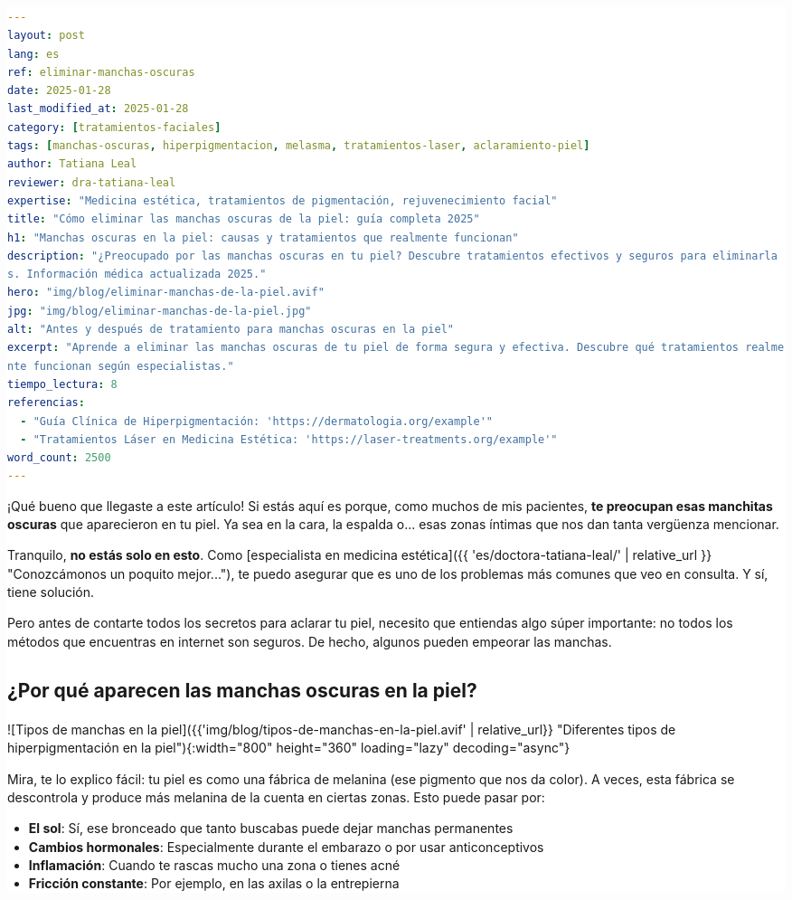 ```yaml
---
layout: post
lang: es
ref: eliminar-manchas-oscuras
date: 2025-01-28
last_modified_at: 2025-01-28
category: [tratamientos-faciales]
tags: [manchas-oscuras, hiperpigmentacion, melasma, tratamientos-laser, aclaramiento-piel]
author: Tatiana Leal
reviewer: dra-tatiana-leal
expertise: "Medicina estética, tratamientos de pigmentación, rejuvenecimiento facial"
title: "Cómo eliminar las manchas oscuras de la piel: guía completa 2025"
h1: "Manchas oscuras en la piel: causas y tratamientos que realmente funcionan"
description: "¿Preocupado por las manchas oscuras en tu piel? Descubre tratamientos efectivos y seguros para eliminarlas. Información médica actualizada 2025."
hero: "img/blog/eliminar-manchas-de-la-piel.avif"
jpg: "img/blog/eliminar-manchas-de-la-piel.jpg"
alt: "Antes y después de tratamiento para manchas oscuras en la piel"
excerpt: "Aprende a eliminar las manchas oscuras de tu piel de forma segura y efectiva. Descubre qué tratamientos realmente funcionan según especialistas."
tiempo_lectura: 8
referencias:
  - "Guía Clínica de Hiperpigmentación: 'https://dermatologia.org/example'"
  - "Tratamientos Láser en Medicina Estética: 'https://laser-treatments.org/example'"
word_count: 2500
---
```


¡Qué bueno que llegaste a este artículo! Si estás aquí es porque, como muchos de mis pacientes, **te preocupan esas manchitas oscuras** que aparecieron en tu piel. Ya sea en la cara, la espalda o... esas zonas íntimas que nos dan tanta vergüenza mencionar.

Tranquilo, **no estás solo en esto**. Como [especialista en medicina estética]({{ 'es/doctora-tatiana-leal/' | relative_url }} "Conozcámonos un poquito mejor..."), te puedo asegurar que es uno de los problemas más comunes que veo en consulta. Y sí, tiene solución. 

Pero antes de contarte todos los secretos para aclarar tu piel, necesito que entiendas algo súper importante: no todos los métodos que encuentras en internet son seguros. De hecho, algunos pueden empeorar las manchas. 

## ¿Por qué aparecen las manchas oscuras en la piel?

![Tipos de manchas en la piel]({{'img/blog/tipos-de-manchas-en-la-piel.avif' | relative_url}} "Diferentes tipos de hiperpigmentación en la piel"){:width="800" height="360" loading="lazy" decoding="async"}

Mira, te lo explico fácil: tu piel es como una fábrica de melanina (ese pigmento que nos da color). A veces, esta fábrica se descontrola y produce más melanina de la cuenta en ciertas zonas. Esto puede pasar por:

* **El sol**: Sí, ese bronceado que tanto buscabas puede dejar manchas permanentes
* **Cambios hormonales**: Especialmente durante el embarazo o por usar anticonceptivos
* **Inflamación**: Cuando te rascas mucho una zona o tienes acné
* **Fricción constante**: Por ejemplo, en las axilas o la entrepierna
